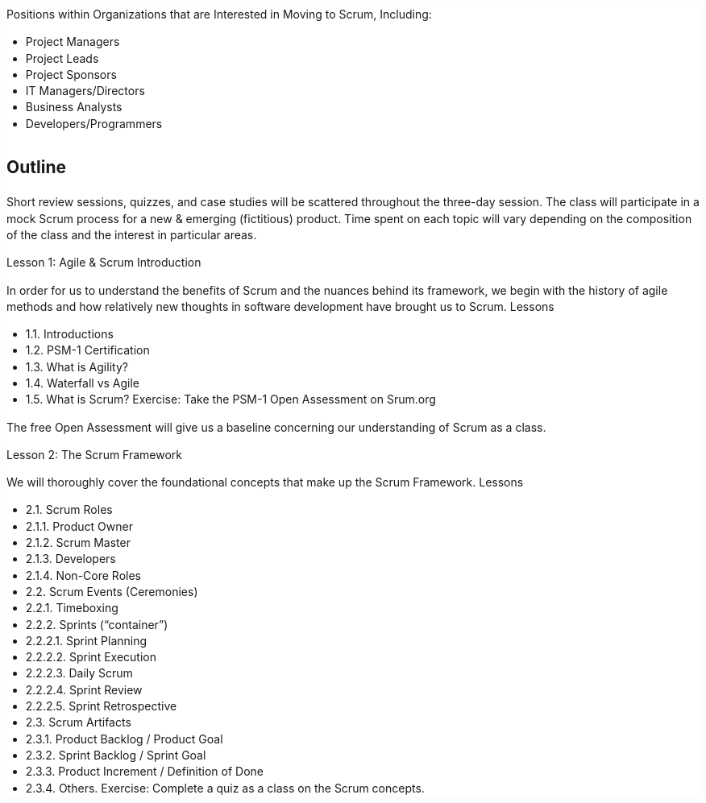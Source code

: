 Positions within Organizations that are Interested in Moving to Scrum, Including:



- Project Managers
- Project Leads
- Project Sponsors
- IT Managers/Directors
- Business Analysts
- Developers/Programmers

## Outline
Short review sessions, quizzes, and case studies will be scattered throughout the three-day session. The class will participate in a mock Scrum process for a new & emerging (fictitious) product. Time spent on each topic will vary depending on the composition of the class and the interest in particular areas.

Lesson 1: Agile & Scrum Introduction


In order for us to understand the benefits of Scrum and the nuances behind its framework, we begin with the history of agile methods and how relatively new thoughts in software development have brought us to Scrum.
Lessons



- 1.1.	Introductions
- 1.2.	PSM-1 Certification
- 1.3.	What is Agility?
- 1.4.	Waterfall vs Agile
- 1.5.	What is Scrum?
Exercise: Take the PSM-1 Open Assessment on Srum.org

The free Open Assessment will give us a baseline concerning our understanding of Scrum as a class. 

Lesson 2: The Scrum Framework


We will thoroughly cover the foundational concepts that make up the Scrum Framework.
Lessons 



- 2.1.	Scrum Roles
- 2.1.1.	  Product Owner
- 2.1.2.	  Scrum Master
- 2.1.3.	  Developers
- 2.1.4.	  Non-Core Roles
- 2.2.	Scrum Events (Ceremonies)
- 2.2.1.	  Timeboxing
- 2.2.2.	  Sprints (“container”)
- 2.2.2.1.	Sprint Planning
- 2.2.2.2.	Sprint Execution
- 2.2.2.3.	Daily Scrum
- 2.2.2.4.	Sprint Review
- 2.2.2.5.	Sprint Retrospective
- 2.3.	Scrum Artifacts
- 2.3.1.	  Product Backlog / Product Goal
- 2.3.2.	  Sprint Backlog / Sprint Goal
- 2.3.3.	  Product Increment / Definition of Done
- 2.3.4.	  Others.
Exercise: Complete a quiz as a class on the Scrum concepts. 

